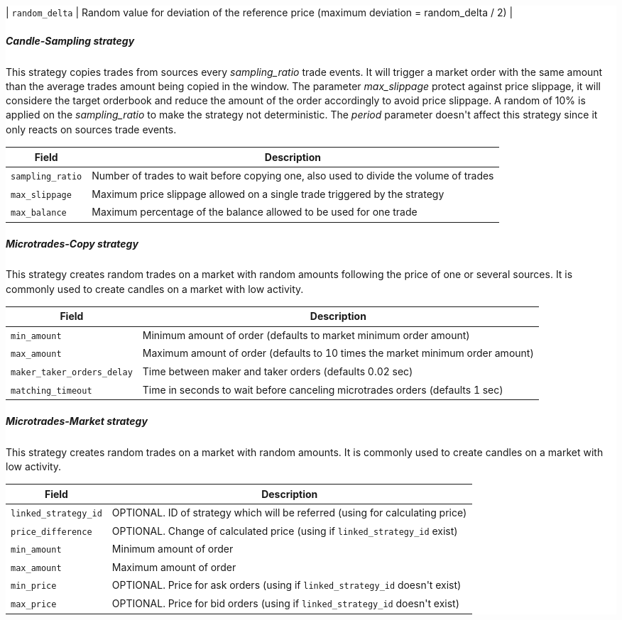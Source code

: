 | `random_delta`    | Random value for deviation of the reference price (maximum deviation = random_delta / 2) |

##### Candle-Sampling strategy

This strategy copies trades from sources every *sampling_ratio* trade events.
It will trigger a market order with the same amount than the average trades amount being copied in the window.
The parameter *max_slippage* protect against price slippage, it will considere the target orderbook and reduce the amount of the order accordingly to avoid price slippage.
A random of 10% is applied on the *sampling_ratio* to make the strategy not deterministic.
The *period* parameter doesn't affect this strategy since it only reacts on sources trade events.

| Field                | Description                                                  |
| -------------------- | ------------------------------------------------------------ |
| `sampling_ratio`     | Number of trades to wait before copying one, also used to divide the volume of trades |
| `max_slippage`       | Maximum price slippage allowed on a single trade triggered by the strategy |
| `max_balance`        | Maximum percentage of the balance allowed to be used for one trade |

##### Microtrades-Copy strategy

This strategy creates random trades on a market with random amounts following the price of one or several sources.
It is commonly used to create candles on a market with low activity.

| Field                | Description                                                  |
| -------------------- | ------------------------------------------------------------ |
| `min_amount`         | Minimum amount of order (defaults to market minimum order amount)|
| `max_amount`         | Maximum amount of order (defaults to 10 times the market minimum order amount) |
| `maker_taker_orders_delay`   | Time between maker and taker orders (defaults 0.02 sec) |
| `matching_timeout` | Time in seconds to wait before canceling microtrades orders (defaults 1 sec) |

##### Microtrades-Market strategy

This strategy creates random trades on a market with random amounts.
It is commonly used to create candles on a market with low activity.

| Field                | Description                                                  |
| -------------------- | ------------------------------------------------------------ |
| `linked_strategy_id` | OPTIONAL. ID of strategy which will be referred (using for calculating price) |
| `price_difference`   | OPTIONAL. Change of calculated price (using if `linked_strategy_id` exist) |
| `min_amount`         | Minimum amount of order                                      |
| `max_amount`         | Maximum amount of order                                      |
| `min_price`          | OPTIONAL. Price for ask orders (using if `linked_strategy_id` doesn't exist) |
| `max_price`          | OPTIONAL. Price for bid orders (using if `linked_strategy_id` doesn't exist) |
